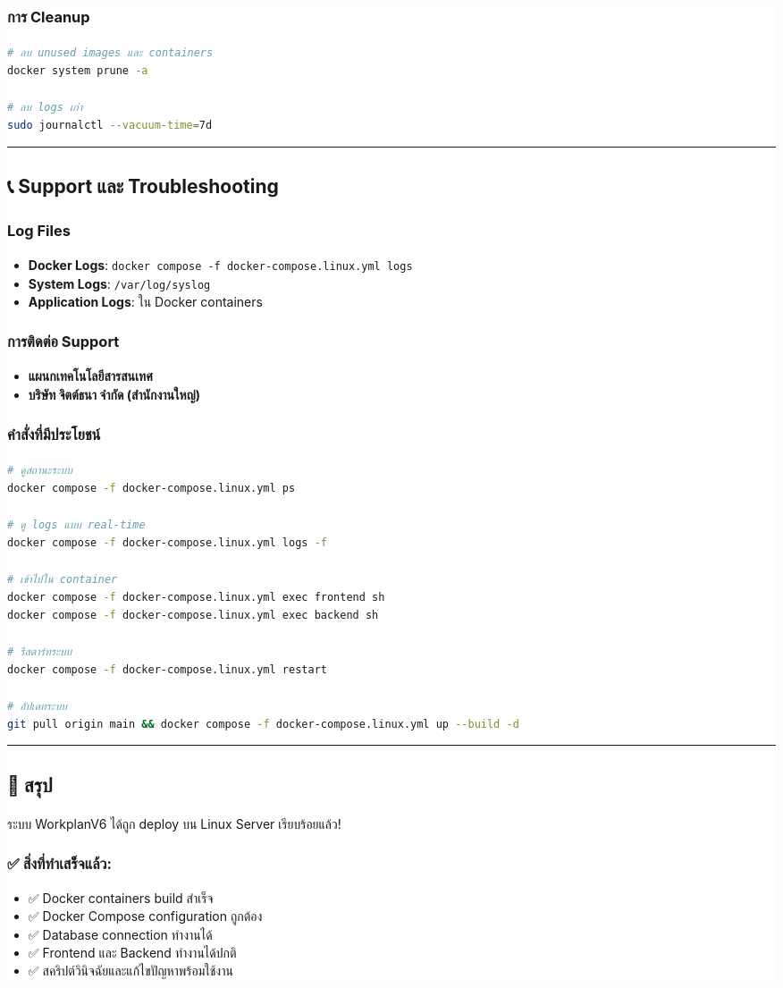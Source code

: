 ### การ Cleanup
```bash
# ลบ unused images และ containers
docker system prune -a

# ลบ logs เก่า
sudo journalctl --vacuum-time=7d
```

---

## 📞 Support และ Troubleshooting

### Log Files
- **Docker Logs**: `docker compose -f docker-compose.linux.yml logs`
- **System Logs**: `/var/log/syslog`
- **Application Logs**: ใน Docker containers

### การติดต่อ Support
- **แผนกเทคโนโลยีสารสนเทศ**
- **บริษัท จิตต์ธนา จำกัด (สำนักงานใหญ่)**

### คำสั่งที่มีประโยชน์
```bash
# ดูสถานะระบบ
docker compose -f docker-compose.linux.yml ps

# ดู logs แบบ real-time
docker compose -f docker-compose.linux.yml logs -f

# เข้าไปใน container
docker compose -f docker-compose.linux.yml exec frontend sh
docker compose -f docker-compose.linux.yml exec backend sh

# รีสตาร์ทระบบ
docker compose -f docker-compose.linux.yml restart

# อัปเดทระบบ
git pull origin main && docker compose -f docker-compose.linux.yml up --build -d
```

---

## 🎉 สรุป

ระบบ WorkplanV6 ได้ถูก deploy บน Linux Server เรียบร้อยแล้ว!

### ✅ สิ่งที่ทำเสร็จแล้ว:
- ✅ Docker containers build สำเร็จ
- ✅ Docker Compose configuration ถูกต้อง
- ✅ Database connection ทำงานได้
- ✅ Frontend และ Backend ทำงานได้ปกติ
- ✅ สคริปต์วินิจฉัยและแก้ไขปัญหาพร้อมใช้งาน
